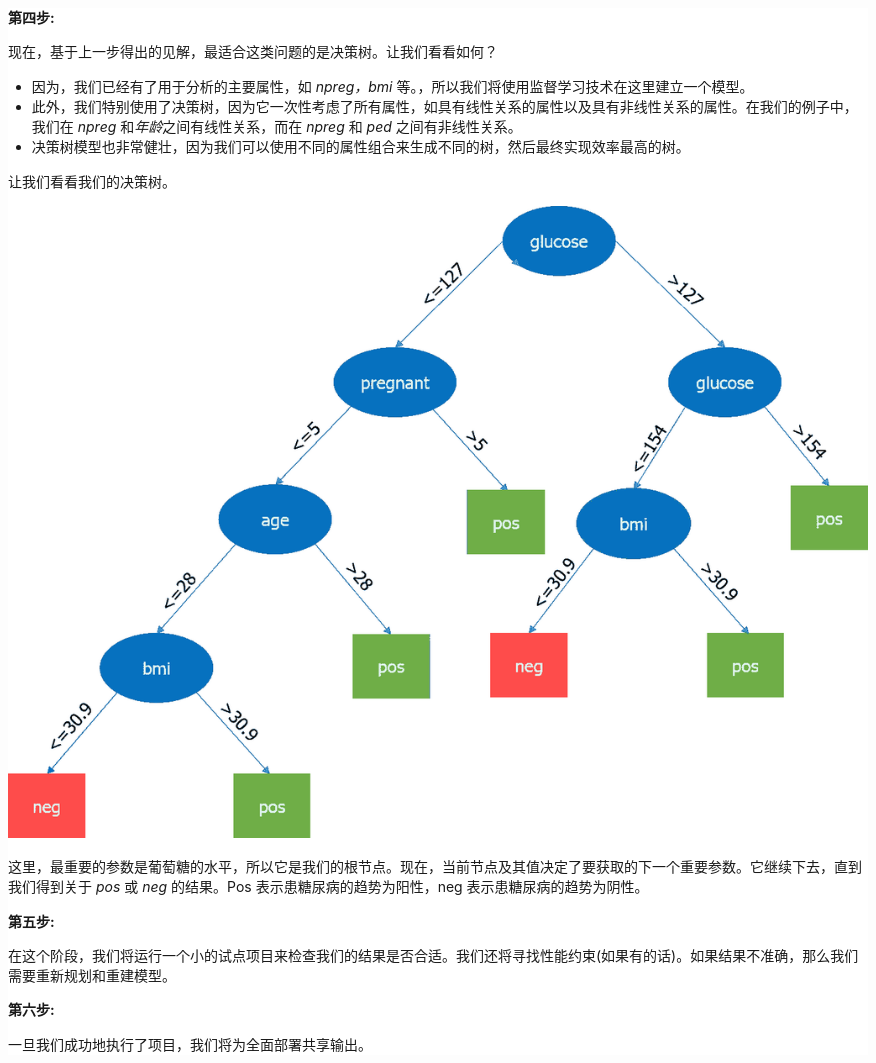 **第四步:**

现在，基于上一步得出的见解，最适合这类问题的是决策树。让我们看看如何？

*   因为，我们已经有了用于分析的主要属性，如 *npreg，bmi* 等。，所以我们将使用监督学习技术在这里建立一个模型。
*   此外，我们特别使用了决策树，因为它一次性考虑了所有属性，如具有线性关系的属性以及具有非线性关系的属性。在我们的例子中，我们在 *npreg* 和*年龄*之间有线性关系，而在 *npreg* 和 *ped* 之间有非线性关系。
*   决策树模型也非常健壮，因为我们可以使用不同的属性组合来生成不同的树，然后最终实现效率最高的树。

让我们看看我们的决策树。

![](img/ff26df3c7e5b4d7373528e723453a3ac.png)

这里，最重要的参数是葡萄糖的水平，所以它是我们的根节点。现在，当前节点及其值决定了要获取的下一个重要参数。它继续下去，直到我们得到关于 *pos* 或 *neg* 的结果。Pos 表示患糖尿病的趋势为阳性，neg 表示患糖尿病的趋势为阴性。

**第五步:**

在这个阶段，我们将运行一个小的试点项目来检查我们的结果是否合适。我们还将寻找性能约束(如果有的话)。如果结果不准确，那么我们需要重新规划和重建模型。

**第六步:**

一旦我们成功地执行了项目，我们将为全面部署共享输出。
